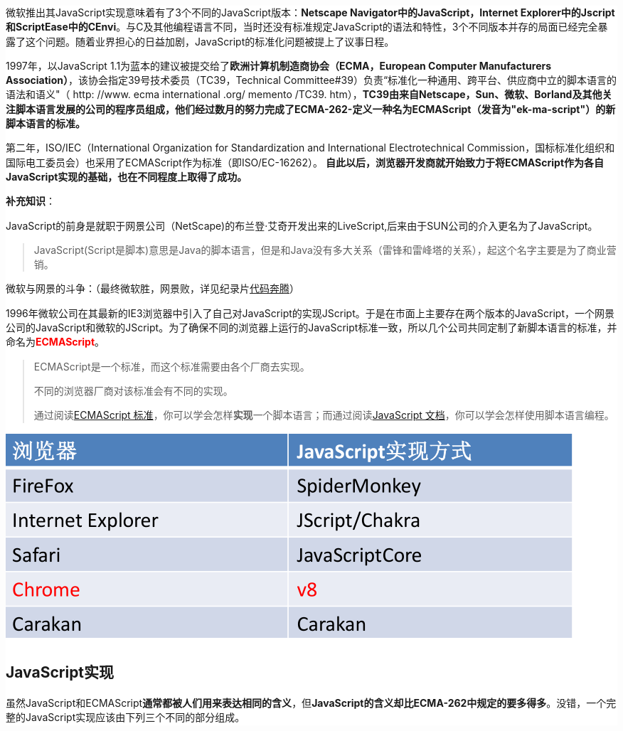 微软推出其JavaScript实现意味着有了3个不同的JavaScript版本：**Netscape Navigator中的JavaScript，Internet Explorer中的Jscript和ScriptEase中的CEnvi**。与C及其他编程语言不同，当时还没有标准规定JavaScript的语法和特性，3个不同版本并存的局面已经完全暴露了这个问题。随着业界担心的日益加剧，JavaScript的标准化问题被提上了议事日程。

1997年，以JavaScript 1.1为蓝本的建议被提交给了**欧洲计算机制造商协会（ECMA，European Computer Manufacturers Association）**，该协会指定39号技术委员（TC39，Technical Committee#39）负责“标准化一种通用、跨平台、供应商中立的脚本语言的语法和语义"（  http: //www. ecma  international .org/ memento /TC39. htm），**TC39由来自Netscape，Sun、微软、Borland及其他关注脚本语言发展的公司的程序员组成，他们经过数月的努力完成了ECMA-262-定义一种名为ECMAScript（发音为"ek-ma-script"）的新脚本语言的标准。**

第二年，ISO/IEC（International Organization for Standardization and International Electrotechnical Commission，国标标准化组织和国际电工委员会）也采用了ECMAScript作为标准（即ISO/EC-16262）。
**自此以后，浏览器开发商就开始致力于将ECMAScript作为各自JavaScript实现的基础，也在不同程度上取得了成功。**

**补充知识**：

JavaScript的前身是就职于网景公司（NetScape)的布兰登·艾奇开发出来的LiveScript,后来由于SUN公司的介入更名为了JavaScript。

> JavaScript(Script是脚本)意思是Java的脚本语言，但是和Java没有多大关系（雷锋和雷峰塔的关系），起这个名字主要是为了商业营销。

微软与网景的斗争：（最终微软胜，网景败，详见纪录片[代码奔腾](<https://www.bilibili.com/video/av15989846/>)）

1996年微软公司在其最新的IE3浏览器中引入了自己对JavaScript的实现JScript。于是在市面上主要存在两个版本的JavaScript，一个网景公司的JavaScript和微软的JScript。为了确保不同的浏览器上运行的JavaScript标准一致，所以几个公司共同定制了新脚本语言的标准，并命名为<strong style="color:red">ECMAScript</strong>。

> ECMAScript是一个标准，而这个标准需要由各个厂商去实现。
>
> 不同的浏览器厂商对该标准会有不同的实现。
>
> 通过阅读[ECMAScript 标准](https://www.ecma-international.org/publications/files/ECMA-ST/Ecma-262.pdf)，你可以学会怎样**实现**一个脚本语言；而通过阅读[JavaScript 文档](https://developer.mozilla.org/en-US/docs/Web/JavaScript)，你可以学会怎样使用脚本语言编程。

![](读书笔记：JavaScript高级程序设计01（第3版）/01.png)


## JavaScript实现

虽然JavaScript和ECMAScript**通常都被人们用来表达相同的含义**，但**JavaScript的含义却比ECMA-262中规定的要多得多**。没错，一个完整的JavaScript实现应该由下列三个不同的部分组成。
